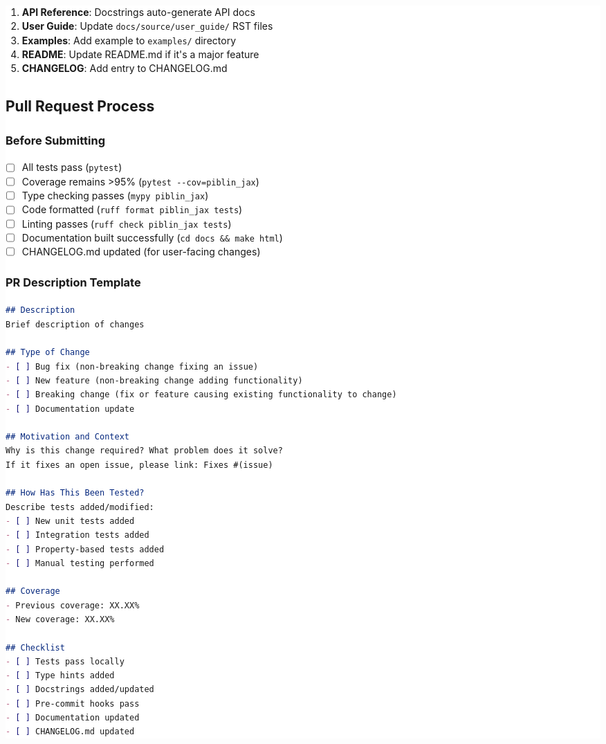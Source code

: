 1. **API Reference**: Docstrings auto-generate API docs
2. **User Guide**: Update `docs/source/user_guide/` RST files
3. **Examples**: Add example to `examples/` directory
4. **README**: Update README.md if it's a major feature
5. **CHANGELOG**: Add entry to CHANGELOG.md

## Pull Request Process

### Before Submitting

- [ ] All tests pass (`pytest`)
- [ ] Coverage remains >95% (`pytest --cov=piblin_jax`)
- [ ] Type checking passes (`mypy piblin_jax`)
- [ ] Code formatted (`ruff format piblin_jax tests`)
- [ ] Linting passes (`ruff check piblin_jax tests`)
- [ ] Documentation built successfully (`cd docs && make html`)
- [ ] CHANGELOG.md updated (for user-facing changes)

### PR Description Template

```markdown
## Description
Brief description of changes

## Type of Change
- [ ] Bug fix (non-breaking change fixing an issue)
- [ ] New feature (non-breaking change adding functionality)
- [ ] Breaking change (fix or feature causing existing functionality to change)
- [ ] Documentation update

## Motivation and Context
Why is this change required? What problem does it solve?
If it fixes an open issue, please link: Fixes #(issue)

## How Has This Been Tested?
Describe tests added/modified:
- [ ] New unit tests added
- [ ] Integration tests added
- [ ] Property-based tests added
- [ ] Manual testing performed

## Coverage
- Previous coverage: XX.XX%
- New coverage: XX.XX%

## Checklist
- [ ] Tests pass locally
- [ ] Type hints added
- [ ] Docstrings added/updated
- [ ] Pre-commit hooks pass
- [ ] Documentation updated
- [ ] CHANGELOG.md updated
```
